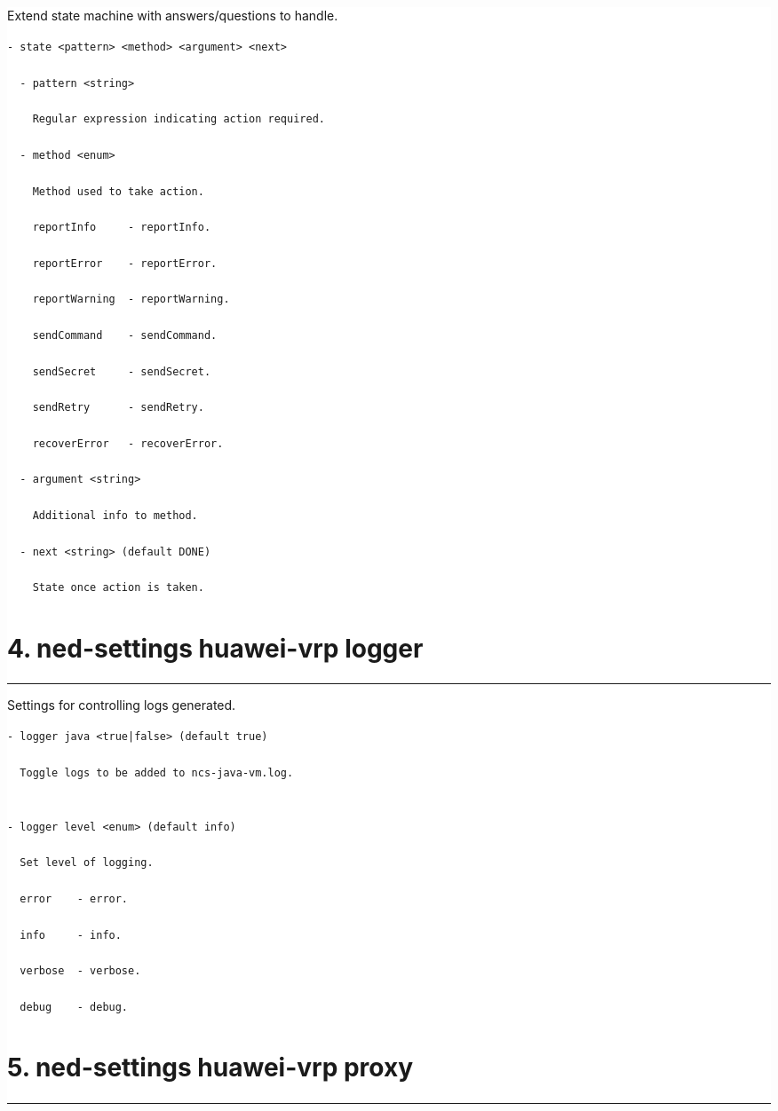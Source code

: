   Extend state machine with answers/questions to handle.

    - state <pattern> <method> <argument> <next>

      - pattern <string>

        Regular expression indicating action required.

      - method <enum>

        Method used to take action.

        reportInfo     - reportInfo.

        reportError    - reportError.

        reportWarning  - reportWarning.

        sendCommand    - sendCommand.

        sendSecret     - sendSecret.

        sendRetry      - sendRetry.

        recoverError   - recoverError.

      - argument <string>

        Additional info to method.

      - next <string> (default DONE)

        State once action is taken.


# 4. ned-settings huawei-vrp logger
-----------------------------------

  Settings for controlling logs generated.


    - logger java <true|false> (default true)

      Toggle logs to be added to ncs-java-vm.log.


    - logger level <enum> (default info)

      Set level of logging.

      error    - error.

      info     - info.

      verbose  - verbose.

      debug    - debug.


# 5. ned-settings huawei-vrp proxy
----------------------------------
